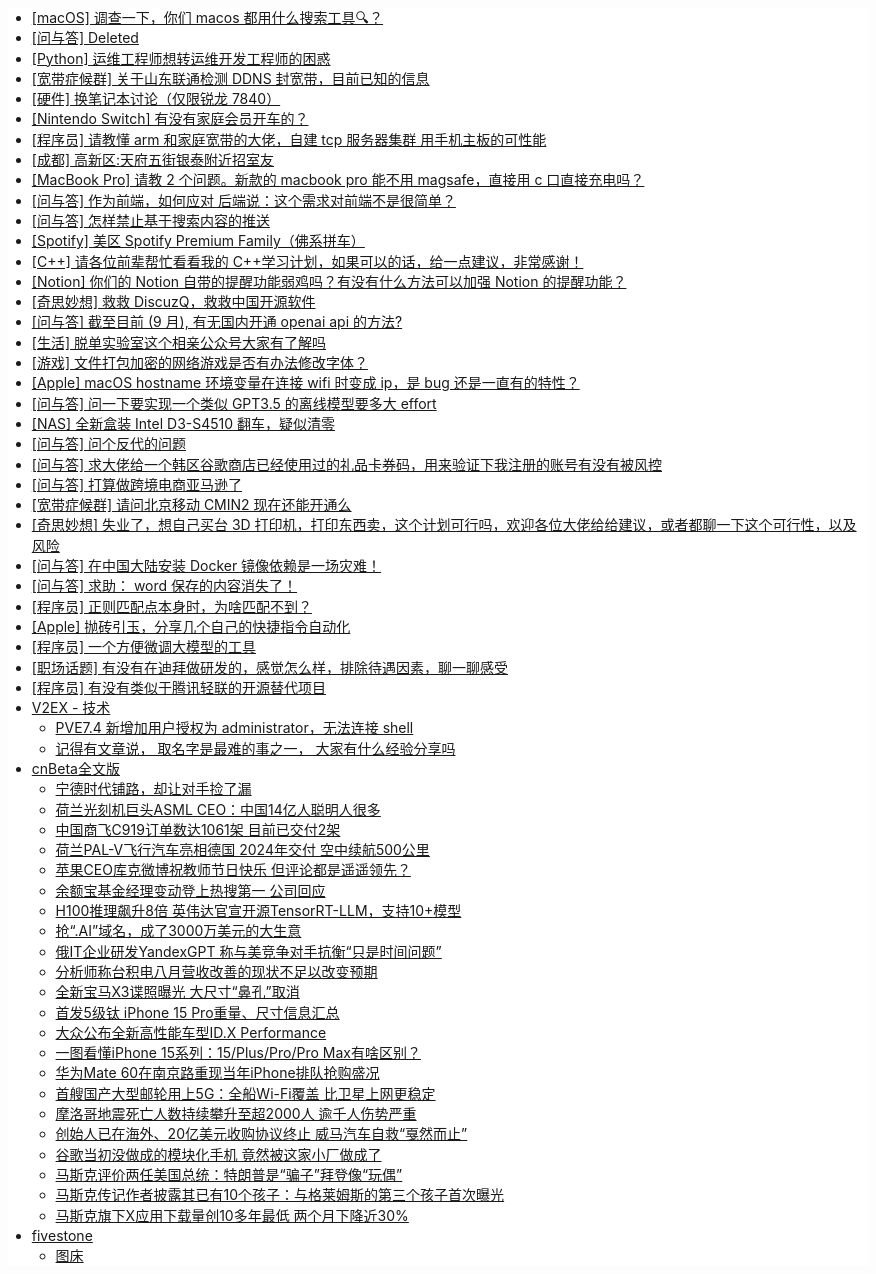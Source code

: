  - [[macOS] 调查一下，你们 macos 都用什么搜索工具🔍？](https://www.v2ex.com/t/972543#reply6)
  - [[问与答] Deleted](https://www.v2ex.com/t/972542#reply0)
  - [[Python] 运维工程师想转运维开发工程师的困惑](https://www.v2ex.com/t/972541#reply3)
  - [[宽带症候群] 关于山东联通检测 DDNS 封宽带，目前已知的信息](https://www.v2ex.com/t/972540#reply6)
  - [[硬件] 换笔记本讨论（仅限锐龙 7840）](https://www.v2ex.com/t/972539#reply0)
  - [[Nintendo Switch] 有没有家庭会员开车的？](https://www.v2ex.com/t/972537#reply0)
  - [[程序员] 请教懂 arm 和家庭宽带的大佬，自建 tcp 服务器集群 用手机主板的可性能](https://www.v2ex.com/t/972536#reply5)
  - [[成都] 高新区:天府五街银泰附近招室友](https://www.v2ex.com/t/972535#reply0)
  - [[MacBook Pro] 请教 2 个问题。新款的 macbook pro 能不用 magsafe，直接用 c 口直接充电吗？](https://www.v2ex.com/t/972534#reply2)
  - [[问与答] 作为前端，如何应对 后端说：这个需求对前端不是很简单？](https://www.v2ex.com/t/972533#reply4)
  - [[问与答] 怎样禁止基于搜索内容的推送](https://www.v2ex.com/t/972532#reply1)
  - [[Spotify] 美区 Spotify Premium Family（佛系拼车）](https://www.v2ex.com/t/972531#reply0)
  - [[C++] 请各位前辈帮忙看看我的 C++学习计划，如果可以的话，给一点建议，非常感谢！](https://www.v2ex.com/t/972530#reply13)
  - [[Notion] 你们的 Notion 自带的提醒功能弱鸡吗？有没有什么方法可以加强 Notion 的提醒功能？](https://www.v2ex.com/t/972529#reply0)
  - [[奇思妙想] 救救 DiscuzQ，救救中国开源软件](https://www.v2ex.com/t/972528#reply12)
  - [[问与答] 截至目前 (9 月), 有无国内开通 openai api 的方法?](https://www.v2ex.com/t/972527#reply8)
  - [[生活] 脱单实验室这个相亲公众号大家有了解吗](https://www.v2ex.com/t/972526#reply6)
  - [[游戏] 文件打包加密的网络游戏是否有办法修改字体？](https://www.v2ex.com/t/972583#reply0)
  - [[Apple] macOS hostname 环境变量在连接 wifi 时变成 ip，是 bug 还是一直有的特性？](https://www.v2ex.com/t/972579#reply1)
  - [[问与答] 问一下要实现一个类似 GPT3.5 的离线模型要多大 effort](https://www.v2ex.com/t/972578#reply2)
  - [[NAS] 全新盒装 Intel D3-S4510 翻车，疑似清零](https://www.v2ex.com/t/972577#reply2)
  - [[问与答] 问个反代的问题](https://www.v2ex.com/t/972576#reply0)
  - [[问与答] 求大佬给一个韩区谷歌商店已经使用过的礼品卡券码，用来验证下我注册的账号有没有被风控](https://www.v2ex.com/t/972574#reply0)
  - [[问与答] 打算做跨境电商亚马逊了](https://www.v2ex.com/t/972573#reply1)
  - [[宽带症候群] 请问北京移动 CMIN2 现在还能开通么](https://www.v2ex.com/t/972572#reply0)
  - [[奇思妙想] 失业了，想自己买台 3D 打印机，打印东西卖，这个计划可行吗，欢迎各位大佬给给建议，或者都聊一下这个可行性，以及风险](https://www.v2ex.com/t/972571#reply0)
  - [[问与答] 在中国大陆安装 Docker 镜像依赖是一场灾难！](https://www.v2ex.com/t/972570#reply7)
  - [[问与答] 求助： word 保存的内容消失了！](https://www.v2ex.com/t/972569#reply3)
  - [[程序员] 正则匹配点本身时，为啥匹配不到？](https://www.v2ex.com/t/972568#reply2)
  - [[Apple] 抛砖引玉，分享几个自己的快捷指令自动化](https://www.v2ex.com/t/972567#reply3)
  - [[程序员] 一个方便微调大模型的工具](https://www.v2ex.com/t/972566#reply0)
  - [[职场话题] 有没有在迪拜做研发的，感觉怎么样，排除待遇因素，聊一聊感受](https://www.v2ex.com/t/972564#reply4)
  - [[程序员] 有没有类似于腾讯轻联的开源替代项目](https://www.v2ex.com/t/972563#reply6)
- [V2EX - 技术](https://www.v2ex.com/feed/tab/tech.xml)
  - [PVE7.4 新增加用户授权为 administrator，无法连接 shell](https://www.v2ex.com/t/972584#reply0)
  - [记得有文章说， 取名字是最难的事之一， 大家有什么经验分享吗](https://www.v2ex.com/t/972474#reply26)
- [cnBeta全文版](https://plink.anyfeeder.com/cnbeta)
  - [宁德时代铺路，却让对手捡了漏](https://m.cnbeta.com.tw/view/1382831.htm)
  - [荷兰光刻机巨头ASML CEO：中国14亿人聪明人很多](https://m.cnbeta.com.tw/view/1382825.htm)
  - [中国商飞C919订单数达1061架 目前已交付2架](https://m.cnbeta.com.tw/view/1382823.htm)
  - [荷兰PAL-V飞行汽车亮相德国 2024年交付 空中续航500公里](https://m.cnbeta.com.tw/view/1382817.htm)
  - [苹果CEO库克微博祝教师节日快乐 但评论都是遥遥领先？](https://m.cnbeta.com.tw/view/1382815.htm)
  - [余额宝基金经理变动登上热搜第一 公司回应](https://m.cnbeta.com.tw/view/1382813.htm)
  - [H100推理飙升8倍 英伟达官宣开源TensorRT-LLM，支持10+模型](https://m.cnbeta.com.tw/view/1382811.htm)
  - [抢“.AI”域名，成了3000万美元的大生意](https://m.cnbeta.com.tw/view/1382809.htm)
  - [俄IT企业研发YandexGPT 称与美竞争对手抗衡“只是时间问题”](https://m.cnbeta.com.tw/view/1382807.htm)
  - [分析师称台积电八月营收改善的现状不足以改变预期](https://m.cnbeta.com.tw/view/1382795.htm)
  - [全新宝马X3谍照曝光 大尺寸“鼻孔”取消](https://m.cnbeta.com.tw/view/1382793.htm)
  - [首发5级钛 iPhone 15 Pro重量、尺寸信息汇总](https://m.cnbeta.com.tw/view/1382791.htm)
  - [大众公布全新高性能车型ID.X Performance](https://m.cnbeta.com.tw/view/1382789.htm)
  - [一图看懂iPhone 15系列：15/Plus/Pro/Pro Max有啥区别？](https://m.cnbeta.com.tw/view/1382787.htm)
  - [华为Mate 60在南京路重现当年iPhone排队抢购盛况](https://m.cnbeta.com.tw/view/1382785.htm)
  - [首艘国产大型邮轮用上5G：全船Wi-Fi覆盖 比卫星上网更稳定](https://m.cnbeta.com.tw/view/1382783.htm)
  - [摩洛哥地震死亡人数持续攀升至超2000人 逾千人伤势严重](https://m.cnbeta.com.tw/view/1382781.htm)
  - [创始人已在海外、20亿美元收购协议终止 威马汽车自救“戛然而止”](https://m.cnbeta.com.tw/view/1382779.htm)
  - [谷歌当初没做成的模块化手机 竟然被这家小厂做成了](https://m.cnbeta.com.tw/view/1382777.htm)
  - [马斯克评价两任美国总统：特朗普是“骗子”拜登像“玩偶”](https://m.cnbeta.com.tw/view/1382775.htm)
  - [马斯克传记作者披露其已有10个孩子：与格莱姆斯的第三个孩子首次曝光](https://m.cnbeta.com.tw/view/1382773.htm)
  - [马斯克旗下X应用下载量创10多年最低 两个月下降近30%](https://m.cnbeta.com.tw/view/1382771.htm)
- [fivestone](http://blog.fivest.one/feed)
  - [图床](https://blog.fivest.one/archives/6468)